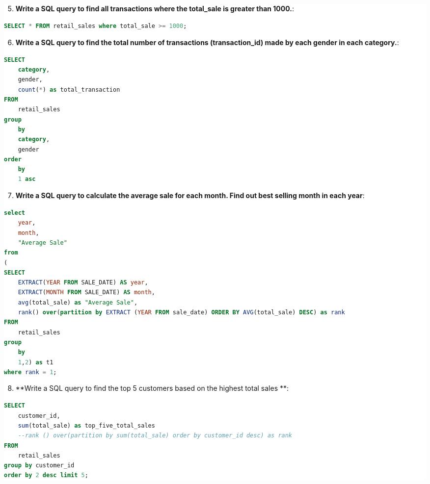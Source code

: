 5. **Write a SQL query to find all transactions where the total_sale is greater than 1000.**:
```sql
SELECT * FROM retail_sales where total_sale >= 1000;
```

6. **Write a SQL query to find the total number of transactions (transaction_id) made by each gender in each category.**:
```sql
SELECT 
	category,
	gender,
	count(*) as total_transaction
FROM 
	retail_sales
group
	by
	category,
	gender
order
	by
	1 asc
```

7. **Write a SQL query to calculate the average sale for each month. Find out best selling month in each year**:
```sql
select 
	year,
	month,
	"Average Sale"
from
(
SELECT 
	EXTRACT(YEAR FROM SALE_DATE) AS year,
	EXTRACT(MONTH FROM SALE_DATE) AS month,
	avg(total_sale) as "Average Sale",
	rank() over(partition by EXTRACT (YEAR FROM sale_date) ORDER BY AVG(total_sale) DESC) as rank
FROM 
	retail_sales
group 
	by
	1,2) as t1
where rank = 1;
```

8. **Write a SQL query to find the top 5 customers based on the highest total sales **:
```sql
SELECT
	customer_id,
	sum(total_sale) as top_five_total_sales
	--rank () over(partition by sum(total_sale) order by customer_id desc) as rank
FROM 
	retail_sales
group by customer_id
order by 2 desc limit 5;
```
